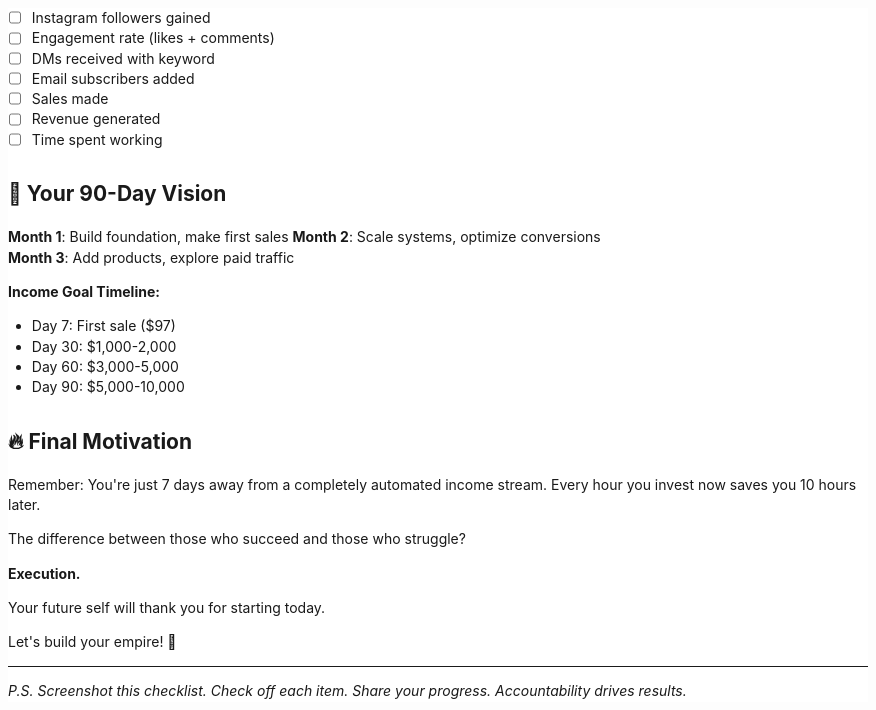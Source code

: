 - [ ] Instagram followers gained
- [ ] Engagement rate (likes + comments)
- [ ] DMs received with keyword
- [ ] Email subscribers added
- [ ] Sales made
- [ ] Revenue generated
- [ ] Time spent working

## 🎯 Your 90-Day Vision

**Month 1**: Build foundation, make first sales
**Month 2**: Scale systems, optimize conversions  
**Month 3**: Add products, explore paid traffic

**Income Goal Timeline:**
- Day 7: First sale ($97)
- Day 30: $1,000-2,000
- Day 60: $3,000-5,000
- Day 90: $5,000-10,000

## 🔥 Final Motivation

Remember: You're just 7 days away from a completely automated income stream. Every hour you invest now saves you 10 hours later.

The difference between those who succeed and those who struggle? 

**Execution.**

Your future self will thank you for starting today.

Let's build your empire! 🚀

---

*P.S. Screenshot this checklist. Check off each item. Share your progress. Accountability drives results.*